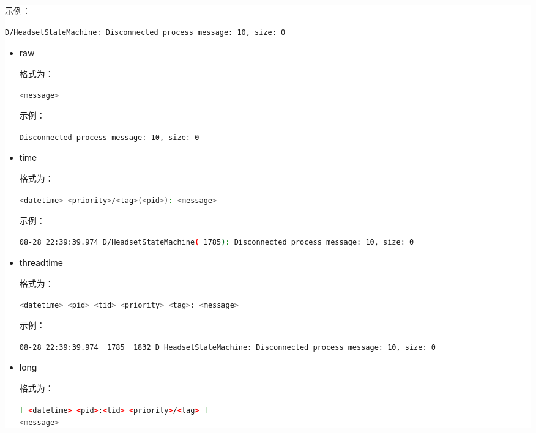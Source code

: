  示例：

  ```sh
  D/HeadsetStateMachine: Disconnected process message: 10, size: 0
  
  ```

- raw

  格式为：

  ```sh
  <message>
  
  ```

  示例：

  ```sh
  Disconnected process message: 10, size: 0
  
  ```

- time

  格式为：

  ```sh
  <datetime> <priority>/<tag>(<pid>): <message>
  
  ```

  示例：

  ```sh
  08-28 22:39:39.974 D/HeadsetStateMachine( 1785): Disconnected process message: 10, size: 0
  
  ```

- threadtime

  格式为：

  ```sh
  <datetime> <pid> <tid> <priority> <tag>: <message>
  
  ```

  示例：

  ```sh
  08-28 22:39:39.974  1785  1832 D HeadsetStateMachine: Disconnected process message: 10, size: 0
  
  ```

- long

  格式为：

  ```sh
  [ <datetime> <pid>:<tid> <priority>/<tag> ]
  <message>
  
  ```


[1]: #ip-地址